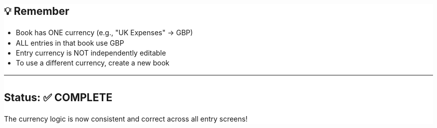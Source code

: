 ## 💡 Remember

- Book has ONE currency (e.g., "UK Expenses" → GBP)
- ALL entries in that book use GBP
- Entry currency is NOT independently editable
- To use a different currency, create a new book

---

## Status: ✅ COMPLETE

The currency logic is now consistent and correct across all entry screens!
